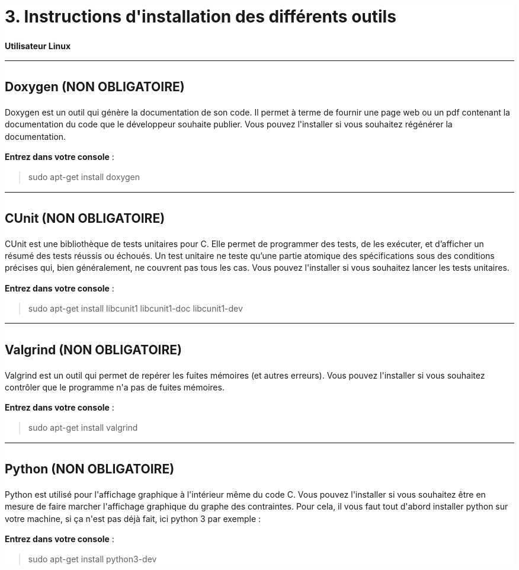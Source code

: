 # 3. Instructions d'installation des différents outils


**Utilisateur Linux**

*******************************************************************************

Doxygen (NON OBLIGATOIRE)
--------

Doxygen est un outil qui génère la documentation de son code. Il
permet à terme de fournir une page web ou un pdf contenant la documentation du
code que le développeur souhaite publier. Vous pouvez l'installer si vous
souhaitez régénérer la documentation.

**Entrez dans votre console** : 
> sudo apt-get install doxygen

*******************************************************************************

CUnit (NON OBLIGATOIRE)
--------

CUnit est une bibliothèque de tests unitaires pour C. Elle permet de
programmer des tests, de les exécuter, et d’afficher un résumé des tests
réussis ou échoués. Un test unitaire ne teste qu’une partie atomique des
spécifications sous des conditions précises qui, bien généralement, ne
couvrent pas tous les cas. Vous pouvez l'installer si vous souhaitez lancer
les tests unitaires.

**Entrez dans votre console** : 
> sudo apt-get install libcunit1 libcunit1-doc libcunit1-dev

*******************************************************************************

Valgrind (NON OBLIGATOIRE)
--------

Valgrind est un outil qui permet de repérer les fuites mémoires (et autres
erreurs). Vous pouvez l'installer si vous souhaitez contrôler que le programme
n'a pas de fuites mémoires.

**Entrez dans votre console** : 
> sudo apt-get install valgrind

*******************************************************************************

Python (NON OBLIGATOIRE)
--------

Python est utilisé pour l'affichage graphique à l'intérieur même du code C.
Vous pouvez l'installer si vous souhaitez être en mesure de faire marcher
l'affichage graphique du graphe des contraintes. Pour cela, il vous faut tout
d'abord installer python sur votre machine, si ça n'est pas déjà fait, ici python 3 par exemple :

**Entrez dans votre console** : 
> sudo apt-get install python3-dev
